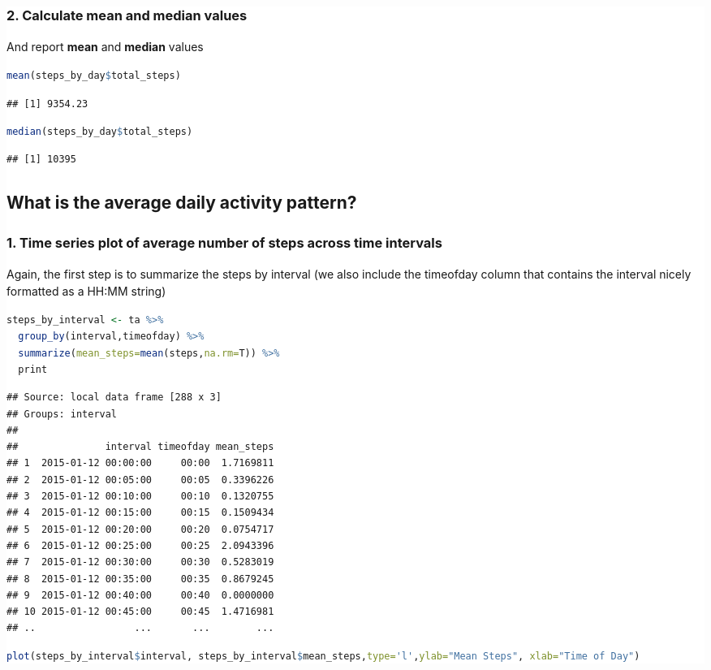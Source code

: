 ### 2. Calculate mean and median values

And report **mean** and **median** values

```r
mean(steps_by_day$total_steps)
```

```
## [1] 9354.23
```

```r
median(steps_by_day$total_steps)
```

```
## [1] 10395
```

## What is the average daily activity pattern?

### 1. Time series plot of average number of steps across time intervals

Again, the first step is to summarize the steps by interval (we also include the timeofday column that contains the interval nicely formatted as a HH:MM string)

```r
steps_by_interval <- ta %>%
  group_by(interval,timeofday) %>%
  summarize(mean_steps=mean(steps,na.rm=T)) %>%
  print
```

```
## Source: local data frame [288 x 3]
## Groups: interval
## 
##               interval timeofday mean_steps
## 1  2015-01-12 00:00:00     00:00  1.7169811
## 2  2015-01-12 00:05:00     00:05  0.3396226
## 3  2015-01-12 00:10:00     00:10  0.1320755
## 4  2015-01-12 00:15:00     00:15  0.1509434
## 5  2015-01-12 00:20:00     00:20  0.0754717
## 6  2015-01-12 00:25:00     00:25  2.0943396
## 7  2015-01-12 00:30:00     00:30  0.5283019
## 8  2015-01-12 00:35:00     00:35  0.8679245
## 9  2015-01-12 00:40:00     00:40  0.0000000
## 10 2015-01-12 00:45:00     00:45  1.4716981
## ..                 ...       ...        ...
```


```r
plot(steps_by_interval$interval, steps_by_interval$mean_steps,type='l',ylab="Mean Steps", xlab="Time of Day")
```

